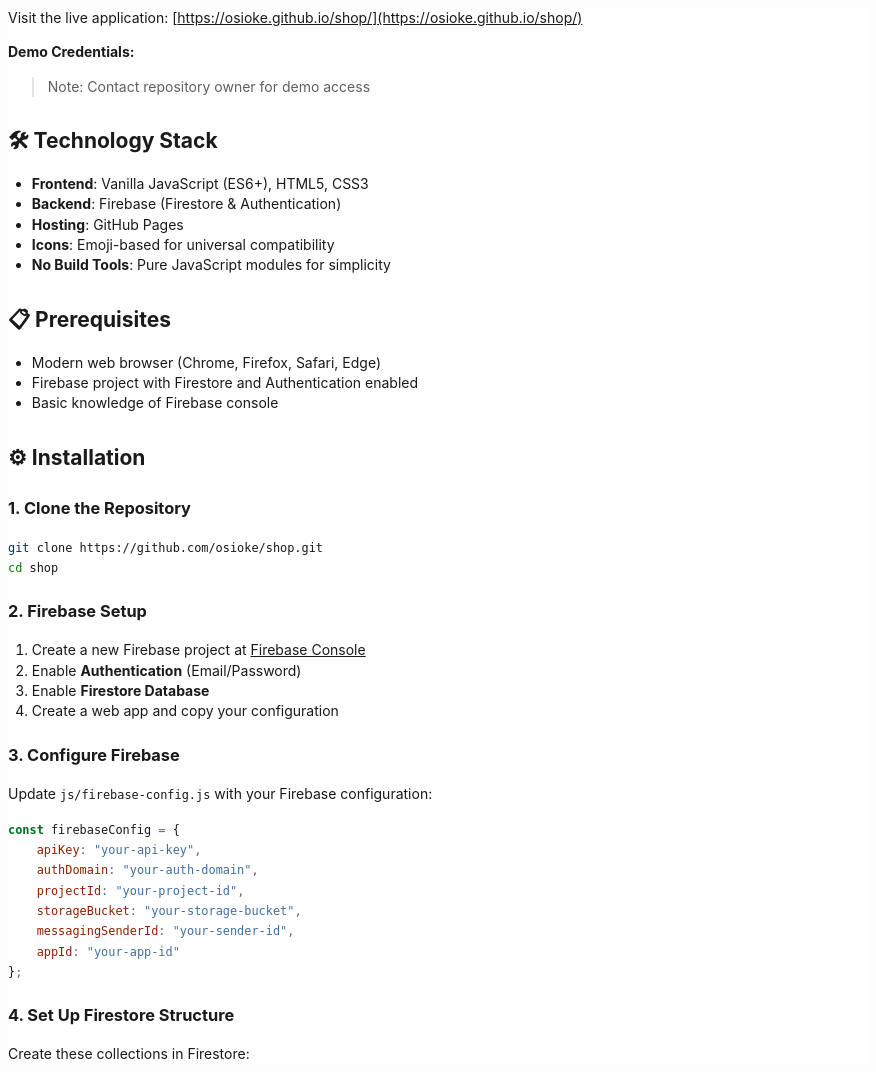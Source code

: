 Visit the live application: [https://osioke.github.io/shop/](https://osioke.github.io/shop/)

**Demo Credentials:**
> Note: Contact repository owner for demo access

## 🛠️ Technology Stack

- **Frontend**: Vanilla JavaScript (ES6+), HTML5, CSS3
- **Backend**: Firebase (Firestore & Authentication)
- **Hosting**: GitHub Pages
- **Icons**: Emoji-based for universal compatibility
- **No Build Tools**: Pure JavaScript modules for simplicity

## 📋 Prerequisites

- Modern web browser (Chrome, Firefox, Safari, Edge)
- Firebase project with Firestore and Authentication enabled
- Basic knowledge of Firebase console

## ⚙️ Installation

### 1. Clone the Repository
```bash
git clone https://github.com/osioke/shop.git
cd shop
```

### 2. Firebase Setup

1. Create a new Firebase project at [Firebase Console](https://console.firebase.google.com)
2. Enable **Authentication** (Email/Password)
3. Enable **Firestore Database**
4. Create a web app and copy your configuration

### 3. Configure Firebase

Update `js/firebase-config.js` with your Firebase configuration:

```javascript
const firebaseConfig = {
    apiKey: "your-api-key",
    authDomain: "your-auth-domain",
    projectId: "your-project-id",
    storageBucket: "your-storage-bucket",
    messagingSenderId: "your-sender-id",
    appId: "your-app-id"
};
```

### 4. Set Up Firestore Structure

Create these collections in Firestore:
